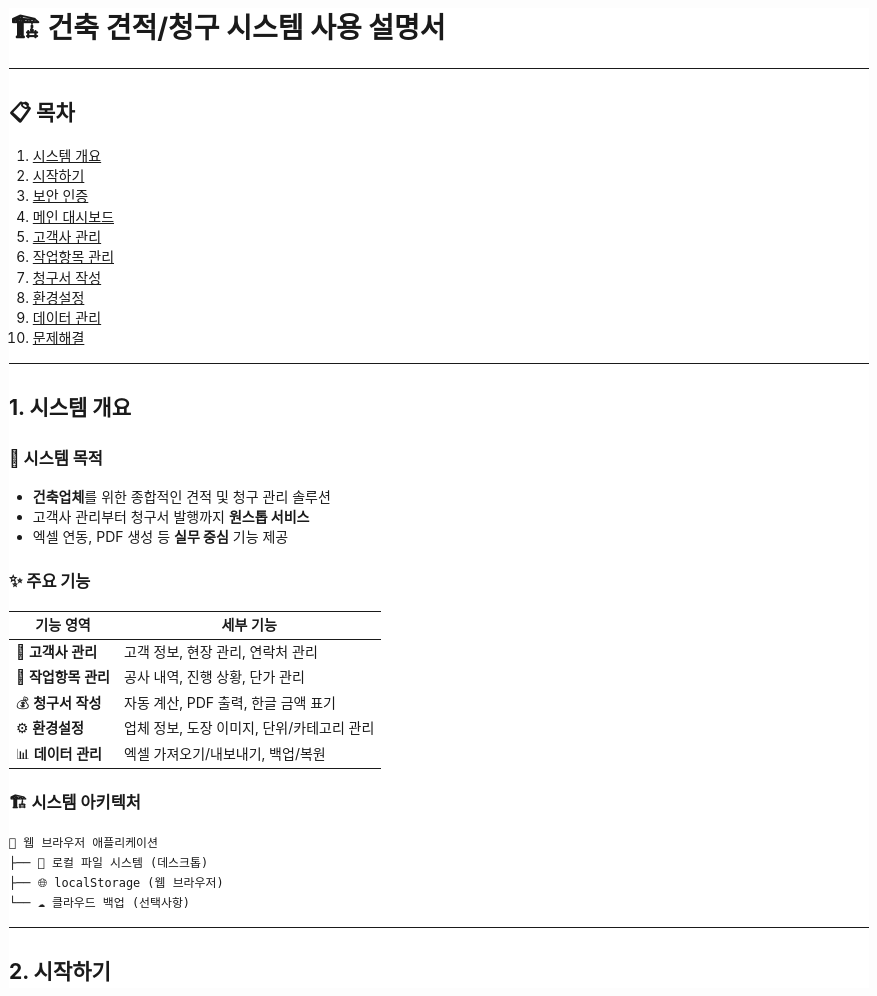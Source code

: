 # 🏗️ 건축 견적/청구 시스템 사용 설명서

---

## 📋 목차

1. [시스템 개요](#1-시스템-개요)
2. [시작하기](#2-시작하기)
3. [보안 인증](#3-보안-인증)
4. [메인 대시보드](#4-메인-대시보드)
5. [고객사 관리](#5-고객사-관리)
6. [작업항목 관리](#6-작업항목-관리)
7. [청구서 작성](#7-청구서-작성)
8. [환경설정](#8-환경설정)
9. [데이터 관리](#9-데이터-관리)
10. [문제해결](#10-문제해결)

---

## 1. 시스템 개요

### 🎯 시스템 목적
- **건축업체**를 위한 종합적인 견적 및 청구 관리 솔루션
- 고객사 관리부터 청구서 발행까지 **원스톱 서비스**
- 엑셀 연동, PDF 생성 등 **실무 중심** 기능 제공

### ✨ 주요 기능
| 기능 영역 | 세부 기능 |
|----------|-----------|
| 🏢 **고객사 관리** | 고객 정보, 현장 관리, 연락처 관리 |
| 📝 **작업항목 관리** | 공사 내역, 진행 상황, 단가 관리 |
| 💰 **청구서 작성** | 자동 계산, PDF 출력, 한글 금액 표기 |
| ⚙️ **환경설정** | 업체 정보, 도장 이미지, 단위/카테고리 관리 |
| 📊 **데이터 관리** | 엑셀 가져오기/내보내기, 백업/복원 |

### 🏗️ 시스템 아키텍처
```
📱 웹 브라우저 애플리케이션
├── 💾 로컬 파일 시스템 (데스크톱)
├── 🌐 localStorage (웹 브라우저)
└── ☁️ 클라우드 백업 (선택사항)
```

---

## 2. 시작하기
